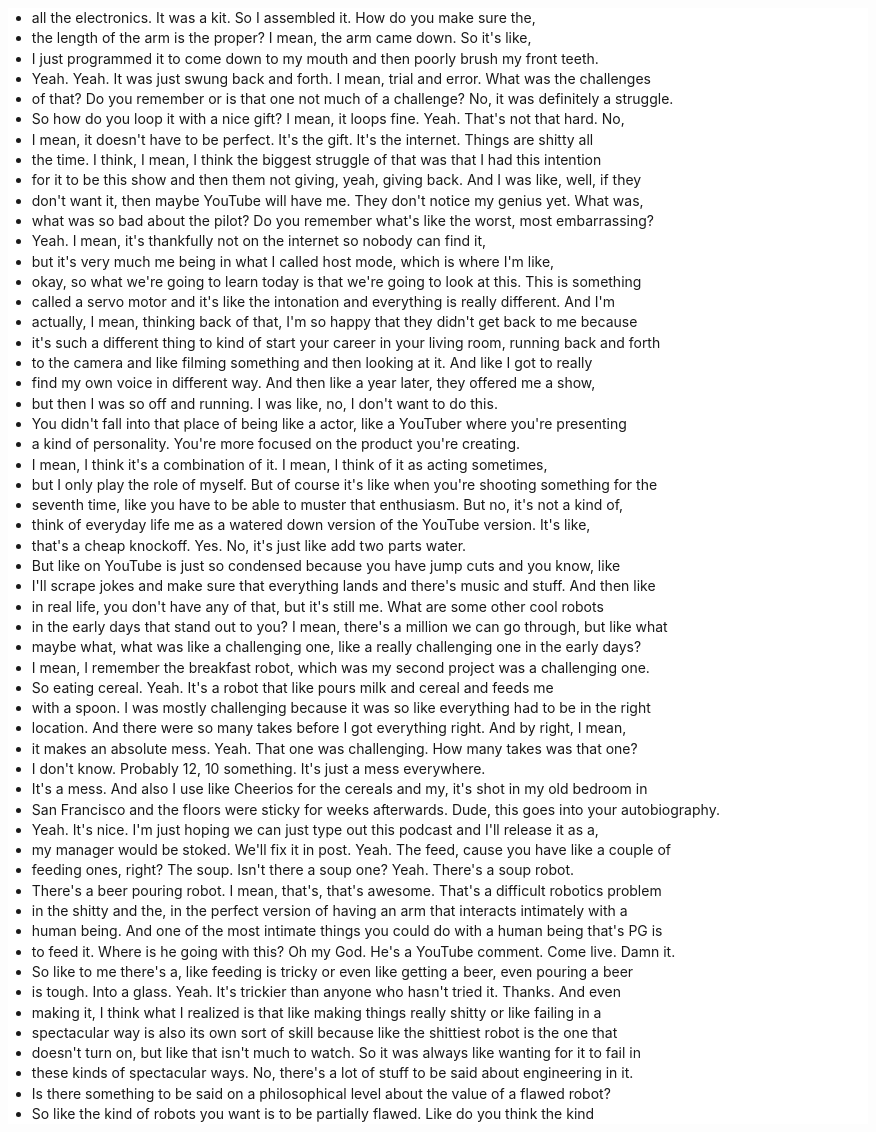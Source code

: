 *  all the electronics. It was a kit. So I assembled it. How do you make sure the,
*  the length of the arm is the proper? I mean, the arm came down. So it's like,
*  I just programmed it to come down to my mouth and then poorly brush my front teeth.
*  Yeah. Yeah. It was just swung back and forth. I mean, trial and error. What was the challenges
*  of that? Do you remember or is that one not much of a challenge? No, it was definitely a struggle.
*  So how do you loop it with a nice gift? I mean, it loops fine. Yeah. That's not that hard. No,
*  I mean, it doesn't have to be perfect. It's the gift. It's the internet. Things are shitty all
*  the time. I think, I mean, I think the biggest struggle of that was that I had this intention
*  for it to be this show and then them not giving, yeah, giving back. And I was like, well, if they
*  don't want it, then maybe YouTube will have me. They don't notice my genius yet. What was,
*  what was so bad about the pilot? Do you remember what's like the worst, most embarrassing?
*  Yeah. I mean, it's thankfully not on the internet so nobody can find it,
*  but it's very much me being in what I called host mode, which is where I'm like,
*  okay, so what we're going to learn today is that we're going to look at this. This is something
*  called a servo motor and it's like the intonation and everything is really different. And I'm
*  actually, I mean, thinking back of that, I'm so happy that they didn't get back to me because
*  it's such a different thing to kind of start your career in your living room, running back and forth
*  to the camera and like filming something and then looking at it. And like I got to really
*  find my own voice in different way. And then like a year later, they offered me a show,
*  but then I was so off and running. I was like, no, I don't want to do this.
*  You didn't fall into that place of being like a actor, like a YouTuber where you're presenting
*  a kind of personality. You're more focused on the product you're creating.
*  I mean, I think it's a combination of it. I mean, I think of it as acting sometimes,
*  but I only play the role of myself. But of course it's like when you're shooting something for the
*  seventh time, like you have to be able to muster that enthusiasm. But no, it's not a kind of,
*  think of everyday life me as a watered down version of the YouTube version. It's like,
*  that's a cheap knockoff. Yes. No, it's just like add two parts water.
*  But like on YouTube is just so condensed because you have jump cuts and you know, like
*  I'll scrape jokes and make sure that everything lands and there's music and stuff. And then like
*  in real life, you don't have any of that, but it's still me. What are some other cool robots
*  in the early days that stand out to you? I mean, there's a million we can go through, but like what
*  maybe what, what was like a challenging one, like a really challenging one in the early days?
*  I mean, I remember the breakfast robot, which was my second project was a challenging one.
*  So eating cereal. Yeah. It's a robot that like pours milk and cereal and feeds me
*  with a spoon. I was mostly challenging because it was so like everything had to be in the right
*  location. And there were so many takes before I got everything right. And by right, I mean,
*  it makes an absolute mess. Yeah. That one was challenging. How many takes was that one?
*  I don't know. Probably 12, 10 something. It's just a mess everywhere.
*  It's a mess. And also I use like Cheerios for the cereals and my, it's shot in my old bedroom in
*  San Francisco and the floors were sticky for weeks afterwards. Dude, this goes into your autobiography.
*  Yeah. It's nice. I'm just hoping we can just type out this podcast and I'll release it as a,
*  my manager would be stoked. We'll fix it in post. Yeah. The feed, cause you have like a couple of
*  feeding ones, right? The soup. Isn't there a soup one? Yeah. There's a soup robot.
*  There's a beer pouring robot. I mean, that's, that's awesome. That's a difficult robotics problem
*  in the shitty and the, in the perfect version of having an arm that interacts intimately with a
*  human being. And one of the most intimate things you could do with a human being that's PG is
*  to feed it. Where is he going with this? Oh my God. He's a YouTube comment. Come live. Damn it.
*  So like to me there's a, like feeding is tricky or even like getting a beer, even pouring a beer
*  is tough. Into a glass. Yeah. It's trickier than anyone who hasn't tried it. Thanks. And even
*  making it, I think what I realized is that like making things really shitty or like failing in a
*  spectacular way is also its own sort of skill because like the shittiest robot is the one that
*  doesn't turn on, but like that isn't much to watch. So it was always like wanting for it to fail in
*  these kinds of spectacular ways. No, there's a lot of stuff to be said about engineering in it.
*  Is there something to be said on a philosophical level about the value of a flawed robot?
*  So like the kind of robots you want is to be partially flawed. Like do you think the kind